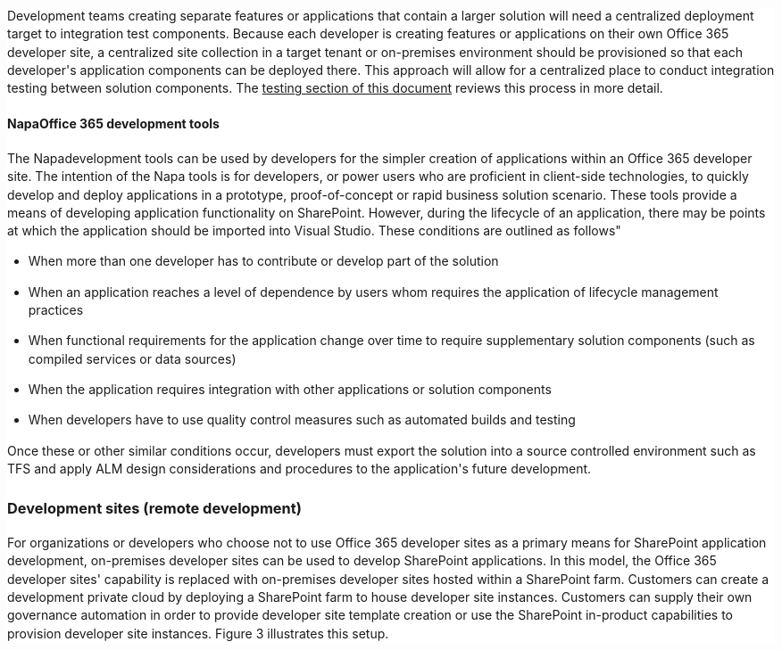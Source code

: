     
    
Development teams creating separate features or applications that contain a larger solution will need a centralized deployment target to integration test components. Because each developer is creating features or applications on their own Office 365 developer site, a centralized site collection in a target tenant or on-premises environment should be provisioned so that each developer's application components can be deployed there. This approach will allow for a centralized place to conduct integration testing between solution components. The  [testing section of this document](#Testing) reviews this process in more detail.
  
    
    

#### NapaOffice 365 development tools
<a name="NapaDevelopment"> </a>

The Napadevelopment tools can be used by developers for the simpler creation of applications within an Office 365 developer site. The intention of the Napa tools is for developers, or power users who are proficient in client-side technologies, to quickly develop and deploy applications in a prototype, proof-of-concept or rapid business solution scenario. These tools provide a means of developing application functionality on SharePoint. However, during the lifecycle of an application, there may be points at which the application should be imported into Visual Studio. These conditions are outlined as follows"
  
    
    

- When more than one developer has to contribute or develop part of the solution
    
  
- When an application reaches a level of dependence by users whom requires the application of lifecycle management practices
    
  
- When functional requirements for the application change over time to require supplementary solution components (such as compiled services or data sources)
    
  
- When the application requires integration with other applications or solution components
    
  
- When developers have to use quality control measures such as automated builds and testing
    
  
Once these or other similar conditions occur, developers must export the solution into a source controlled environment such as TFS and apply ALM design considerations and procedures to the application's future development.
  
    
    

### Development sites (remote development)
<a name="OnPremDevelopment"> </a>

For organizations or developers who choose not to use Office 365 developer sites as a primary means for SharePoint application development, on-premises developer sites can be used to develop SharePoint applications. In this model, the Office 365 developer sites' capability is replaced with on-premises developer sites hosted within a SharePoint farm. Customers can create a development private cloud by deploying a SharePoint farm to house developer site instances. Customers can supply their own governance automation in order to provide developer site template creation or use the SharePoint in-product capabilities to provision developer site instances. Figure 3 illustrates this setup.
  